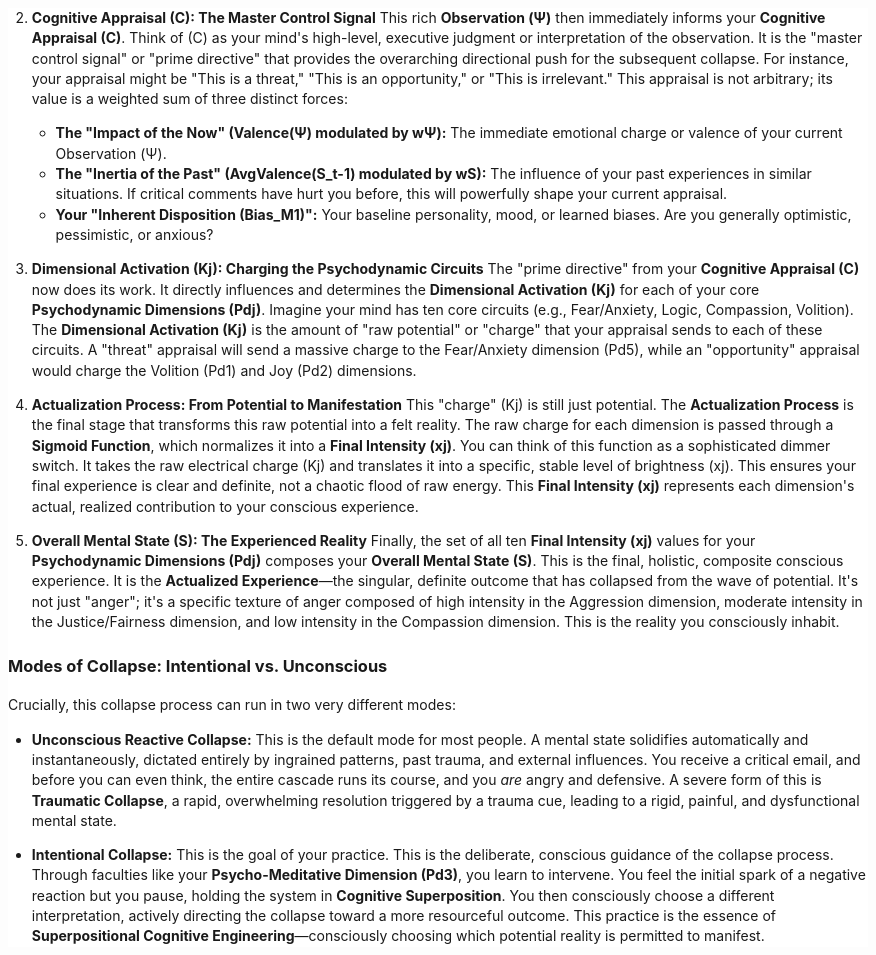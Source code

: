 2.  **Cognitive Appraisal (C): The Master Control Signal**
    This rich **Observation (Ψ)** then immediately informs your **Cognitive Appraisal (C)**. Think of (C) as your mind's high-level, executive judgment or interpretation of the observation. It is the "master control signal" or "prime directive" that provides the overarching directional push for the subsequent collapse. For instance, your appraisal might be "This is a threat," "This is an opportunity," or "This is irrelevant." This appraisal is not arbitrary; its value is a weighted sum of three distinct forces:
    *   **The "Impact of the Now" (Valence(Ψ) modulated by wΨ):** The immediate emotional charge or valence of your current Observation (Ψ).
    *   **The "Inertia of the Past" (AvgValence(S_t-1) modulated by wS):** The influence of your past experiences in similar situations. If critical comments have hurt you before, this will powerfully shape your current appraisal.
    *   **Your "Inherent Disposition (Bias_M1)":** Your baseline personality, mood, or learned biases. Are you generally optimistic, pessimistic, or anxious?

3.  **Dimensional Activation (Kj): Charging the Psychodynamic Circuits**
    The "prime directive" from your **Cognitive Appraisal (C)** now does its work. It directly influences and determines the **Dimensional Activation (Kj)** for each of your core **Psychodynamic Dimensions (Pdj)**. Imagine your mind has ten core circuits (e.g., Fear/Anxiety, Logic, Compassion, Volition). The **Dimensional Activation (Kj)** is the amount of "raw potential" or "charge" that your appraisal sends to each of these circuits. A "threat" appraisal will send a massive charge to the Fear/Anxiety dimension (Pd5), while an "opportunity" appraisal would charge the Volition (Pd1) and Joy (Pd2) dimensions.

4.  **Actualization Process: From Potential to Manifestation**
    This "charge" (Kj) is still just potential. The **Actualization Process** is the final stage that transforms this raw potential into a felt reality. The raw charge for each dimension is passed through a **Sigmoid Function**, which normalizes it into a **Final Intensity (xj)**. You can think of this function as a sophisticated dimmer switch. It takes the raw electrical charge (Kj) and translates it into a specific, stable level of brightness (xj). This ensures your final experience is clear and definite, not a chaotic flood of raw energy. This **Final Intensity (xj)** represents each dimension's actual, realized contribution to your conscious experience.

5.  **Overall Mental State (S): The Experienced Reality**
    Finally, the set of all ten **Final Intensity (xj)** values for your **Psychodynamic Dimensions (Pdj)** composes your **Overall Mental State (S)**. This is the final, holistic, composite conscious experience. It is the **Actualized Experience**—the singular, definite outcome that has collapsed from the wave of potential. It's not just "anger"; it's a specific texture of anger composed of high intensity in the Aggression dimension, moderate intensity in the Justice/Fairness dimension, and low intensity in the Compassion dimension. This is the reality you consciously inhabit.

### Modes of Collapse: Intentional vs. Unconscious

Crucially, this collapse process can run in two very different modes:

*   **Unconscious Reactive Collapse:** This is the default mode for most people. A mental state solidifies automatically and instantaneously, dictated entirely by ingrained patterns, past trauma, and external influences. You receive a critical email, and before you can even think, the entire cascade runs its course, and you *are* angry and defensive. A severe form of this is **Traumatic Collapse**, a rapid, overwhelming resolution triggered by a trauma cue, leading to a rigid, painful, and dysfunctional mental state.

*   **Intentional Collapse:** This is the goal of your practice. This is the deliberate, conscious guidance of the collapse process. Through faculties like your **Psycho-Meditative Dimension (Pd3)**, you learn to intervene. You feel the initial spark of a negative reaction but you pause, holding the system in **Cognitive Superposition**. You then consciously choose a different interpretation, actively directing the collapse toward a more resourceful outcome. This practice is the essence of **Superpositional Cognitive Engineering**—consciously choosing which potential reality is permitted to manifest.
